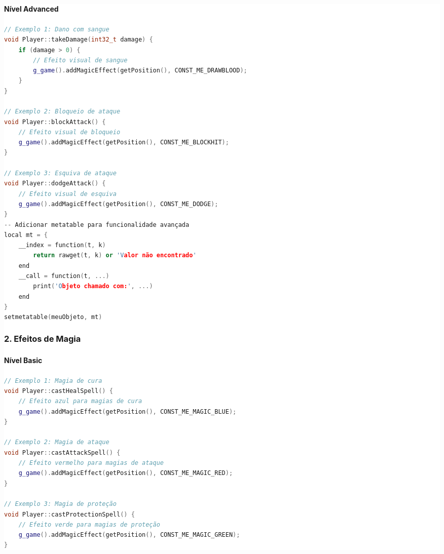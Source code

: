 #### Nível Advanced
```cpp
// Exemplo 1: Dano com sangue
void Player::takeDamage(int32_t damage) {
    if (damage > 0) {
        // Efeito visual de sangue
        g_game().addMagicEffect(getPosition(), CONST_ME_DRAWBLOOD);
    }
}

// Exemplo 2: Bloqueio de ataque
void Player::blockAttack() {
    // Efeito visual de bloqueio
    g_game().addMagicEffect(getPosition(), CONST_ME_BLOCKHIT);
}

// Exemplo 3: Esquiva de ataque
void Player::dodgeAttack() {
    // Efeito visual de esquiva
    g_game().addMagicEffect(getPosition(), CONST_ME_DODGE);
}
-- Adicionar metatable para funcionalidade avançada
local mt = {
    __index = function(t, k)
        return rawget(t, k) or 'Valor não encontrado'
    end
    __call = function(t, ...)
        print('Objeto chamado com:', ...)
    end
}
setmetatable(meuObjeto, mt)
```

### **2. Efeitos de Magia**

#### Nível Basic
```cpp
// Exemplo 1: Magia de cura
void Player::castHealSpell() {
    // Efeito azul para magias de cura
    g_game().addMagicEffect(getPosition(), CONST_ME_MAGIC_BLUE);
}

// Exemplo 2: Magia de ataque
void Player::castAttackSpell() {
    // Efeito vermelho para magias de ataque
    g_game().addMagicEffect(getPosition(), CONST_ME_MAGIC_RED);
}

// Exemplo 3: Magia de proteção
void Player::castProtectionSpell() {
    // Efeito verde para magias de proteção
    g_game().addMagicEffect(getPosition(), CONST_ME_MAGIC_GREEN);
}
```
